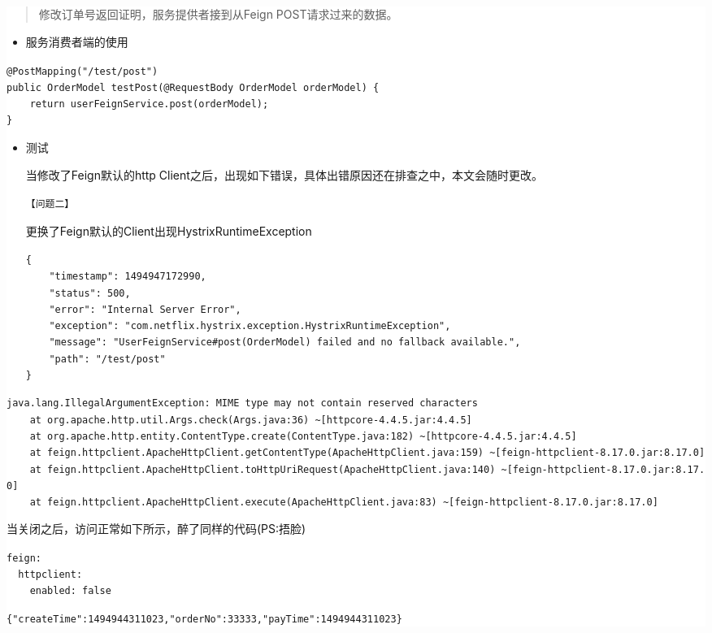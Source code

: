 > 修改订单号返回证明，服务提供者接到从Feign POST请求过来的数据。

- 服务消费者端的使用

```
@PostMapping("/test/post")
public OrderModel testPost(@RequestBody OrderModel orderModel) {
	return userFeignService.post(orderModel);
}
```

- 测试

  当修改了Feign默认的http Client之后，出现如下错误，具体出错原因还在排查之中，本文会随时更改。

  ```
  【问题二】
  ```

  更换了Feign默认的Client出现HystrixRuntimeException

  ```
  {
      "timestamp": 1494947172990,
      "status": 500,
      "error": "Internal Server Error",
      "exception": "com.netflix.hystrix.exception.HystrixRuntimeException",
      "message": "UserFeignService#post(OrderModel) failed and no fallback available.",
      "path": "/test/post"
  }
  ```

```
java.lang.IllegalArgumentException: MIME type may not contain reserved characters
	at org.apache.http.util.Args.check(Args.java:36) ~[httpcore-4.4.5.jar:4.4.5]
	at org.apache.http.entity.ContentType.create(ContentType.java:182) ~[httpcore-4.4.5.jar:4.4.5]
	at feign.httpclient.ApacheHttpClient.getContentType(ApacheHttpClient.java:159) ~[feign-httpclient-8.17.0.jar:8.17.0]
	at feign.httpclient.ApacheHttpClient.toHttpUriRequest(ApacheHttpClient.java:140) ~[feign-httpclient-8.17.0.jar:8.17.0]
	at feign.httpclient.ApacheHttpClient.execute(ApacheHttpClient.java:83) ~[feign-httpclient-8.17.0.jar:8.17.0]
```

当关闭之后，访问正常如下所示，醉了同样的代码(PS:捂脸)

```
feign:
  httpclient:
    enabled: false
```

```
{"createTime":1494944311023,"orderNo":33333,"payTime":1494944311023}
```
